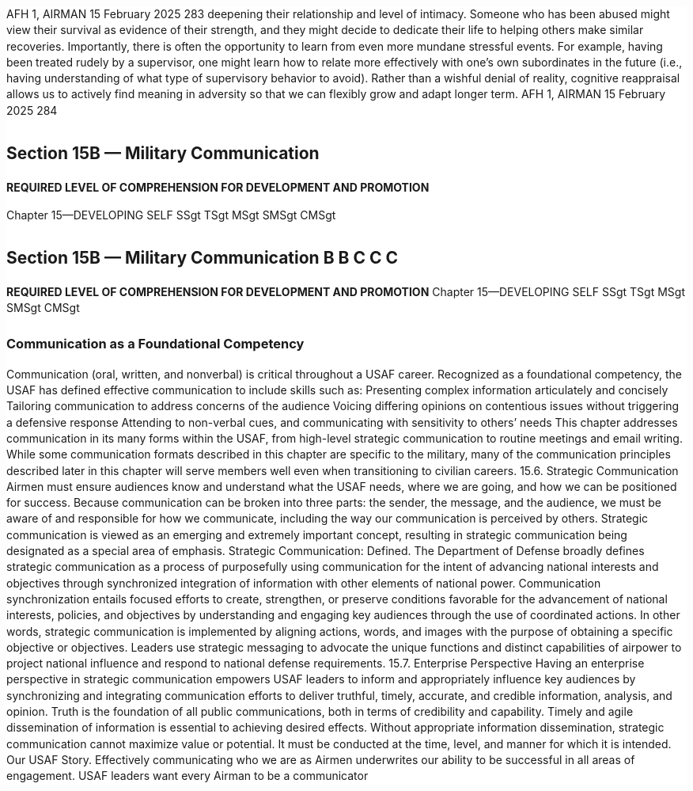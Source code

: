 AFH 1, AIRMAN 15 February 2025
283
deepening their relationship and level of intimacy. Someone who has been abused might view their survival as evidence of their strength, and they
might decide to dedicate their life to helping others make similar recoveries. Importantly, there is often the opportunity to learn from even more mundane stressful events. For
example, having been treated rudely by a supervisor, one might learn how to relate more
effectively with one’s own subordinates in the future (i.e., having understanding of what type of
supervisory behavior to avoid). Rather than a wishful denial of reality, cognitive reappraisal allows us to actively find meaning in
adversity so that we can flexibly grow and adapt longer term. 
AFH 1, AIRMAN 15 February 2025
284
## Section 15B — Military Communication

**REQUIRED LEVEL OF COMPREHENSION FOR DEVELOPMENT AND PROMOTION**

Chapter 15—DEVELOPING SELF SSgt TSgt MSgt SMSgt CMSgt
## Section 15B — Military Communication B B C C C

**REQUIRED LEVEL OF COMPREHENSION FOR DEVELOPMENT AND PROMOTION**
Chapter 15—DEVELOPING SELF SSgt TSgt MSgt SMSgt CMSgt
### Communication as a Foundational Competency
Communication (oral, written, and nonverbal) is critical throughout a USAF career. Recognized
as a foundational competency, the USAF has defined effective communication to include skills
such as: Presenting complex information articulately and concisely
Tailoring communication to address concerns of the audience
Voicing differing opinions on contentious issues without triggering a defensive response
Attending to non-verbal cues, and communicating with sensitivity to others’ needs
This chapter addresses communication in its many forms within the USAF, from high-level
strategic communication to routine meetings and email writing. While some communication
formats described in this chapter are specific to the military, many of the communication principles
described later in this chapter will serve members well even when transitioning to civilian careers. 15.6. Strategic Communication
Airmen must ensure audiences know and understand what the USAF needs, where we are going, and how we can be positioned for success. Because communication can be broken into three parts: the sender, the message, and the audience, we must be aware of and responsible for how we
communicate, including the way our communication is perceived by others. Strategic
communication is viewed as an emerging and extremely important concept, resulting in strategic
communication being designated as a special area of emphasis. Strategic Communication: Defined. The Department of Defense broadly defines strategic
communication as a process of purposefully using communication for the intent of advancing
national interests and objectives through synchronized integration of information with other
elements of national power. Communication synchronization entails focused efforts to create, strengthen, or preserve conditions favorable for the advancement of national interests, policies, and objectives by understanding and engaging key audiences through the use of coordinated
actions. In other words, strategic communication is implemented by aligning actions, words, and
images with the purpose of obtaining a specific objective or objectives. Leaders use strategic
messaging to advocate the unique functions and distinct capabilities of airpower to project national
influence and respond to national defense requirements. 15.7. Enterprise Perspective
Having an enterprise perspective in strategic communication empowers USAF leaders to inform
and appropriately influence key audiences by synchronizing and integrating communication
efforts to deliver truthful, timely, accurate, and credible information, analysis, and opinion. Truth
is the foundation of all public communications, both in terms of credibility and capability. Timely
and agile dissemination of information is essential to achieving desired effects. Without
appropriate information dissemination, strategic communication cannot maximize value or
potential. It must be conducted at the time, level, and manner for which it is intended. Our USAF Story. Effectively communicating who we are as Airmen underwrites our ability to
be successful in all areas of engagement. USAF leaders want every Airman to be a communicator
